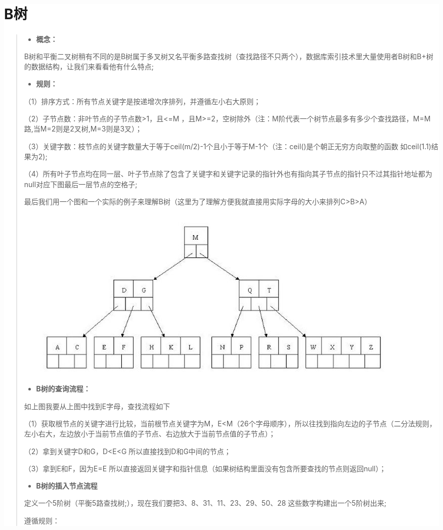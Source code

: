 # B树

>  - **概念：**
>
>  B树和平衡二叉树稍有不同的是B树属于多叉树又名平衡多路查找树（查找路径不只两个），数据库索引技术里大量使用者B树和B+树的数据结构，让我们来看看他有什么特点;
>
>  - **规则：**
>
>  （1）排序方式：所有节点关键字是按递增次序排列，并遵循左小右大原则；
>
>  （2）子节点数：非叶节点的子节点数>1，且<=M ，且M>=2，空树除外（注：M阶代表一个树节点最多有多少个查找路径，M=M路,当M=2则是2叉树,M=3则是3叉）；
>
>  （3）关键字数：枝节点的关键字数量大于等于ceil(m/2)-1个且小于等于M-1个（注：ceil()是个朝正无穷方向取整的函数 如ceil(1.1)结果为2);
>
>  （4）所有叶子节点均在同一层、叶子节点除了包含了关键字和关键字记录的指针外也有指向其子节点的指针只不过其指针地址都为null对应下图最后一层节点的空格子;
>
>  
>
>  最后我们用一个图和一个实际的例子来理解B树（这里为了理解方便我就直接用实际字母的大小来排列C>B>A）
>
>  ![img](./img/v2-2c2264cc1c6c603dfeca4f84a2575901_1440w.jpg)
>
>  
>
>  - **B树的查询流程：**
>
>  
>
>  如上图我要从上图中找到E字母，查找流程如下
>
>  （1）获取根节点的关键字进行比较，当前根节点关键字为M，E<M（26个字母顺序），所以往找到指向左边的子节点（二分法规则，左小右大，左边放小于当前节点值的子节点、右边放大于当前节点值的子节点）；
>
>  （2）拿到关键字D和G，D<E<G 所以直接找到D和G中间的节点；
>
>  （3）拿到E和F，因为E=E 所以直接返回关键字和指针信息（如果树结构里面没有包含所要查找的节点则返回null）；
>
>  
>
>  - **B树的插入节点流程**
>
>  
>
>  定义一个5阶树（平衡5路查找树;），现在我们要把3、8、31、11、23、29、50、28 这些数字构建出一个5阶树出来;
>
>  遵循规则：